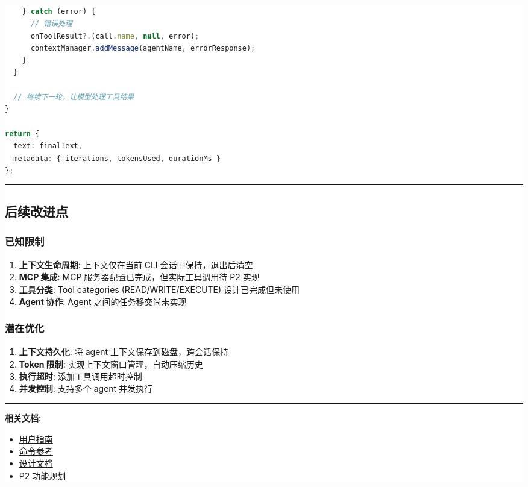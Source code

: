 ```typescript
    } catch (error) {
      // 错误处理
      onToolResult?.(call.name, null, error);
      contextManager.addMessage(agentName, errorResponse);
    }
  }

  // 继续下一轮，让模型处理工具结果
}

return {
  text: finalText,
  metadata: { iterations, tokensUsed, durationMs }
};
```

---

## 后续改进点

### 已知限制

1. **上下文生命周期**: 上下文仅在当前 CLI 会话中保持，退出后清空
2. **MCP 集成**: MCP 服务器配置已完成，但实际工具调用待 P2 实现
3. **工具分类**: Tool categories (READ/WRITE/EXECUTE) 设计已完成但未使用
4. **Agent 协作**: Agent 之间的任务移交尚未实现

### 潜在优化

1. **上下文持久化**: 将 agent 上下文保存到磁盘，跨会话保持
2. **Token 限制**: 实现上下文窗口管理，自动压缩历史
3. **执行超时**: 添加工具调用超时控制
4. **并发控制**: 支持多个 agent 并发执行

---

**相关文档**:
- [用户指南](../../docs/AGENTS.md)
- [命令参考](./COMMANDS.md)
- [设计文档](./DESIGN.md)
- [P2 功能规划](./P2_FEATURES.md)
